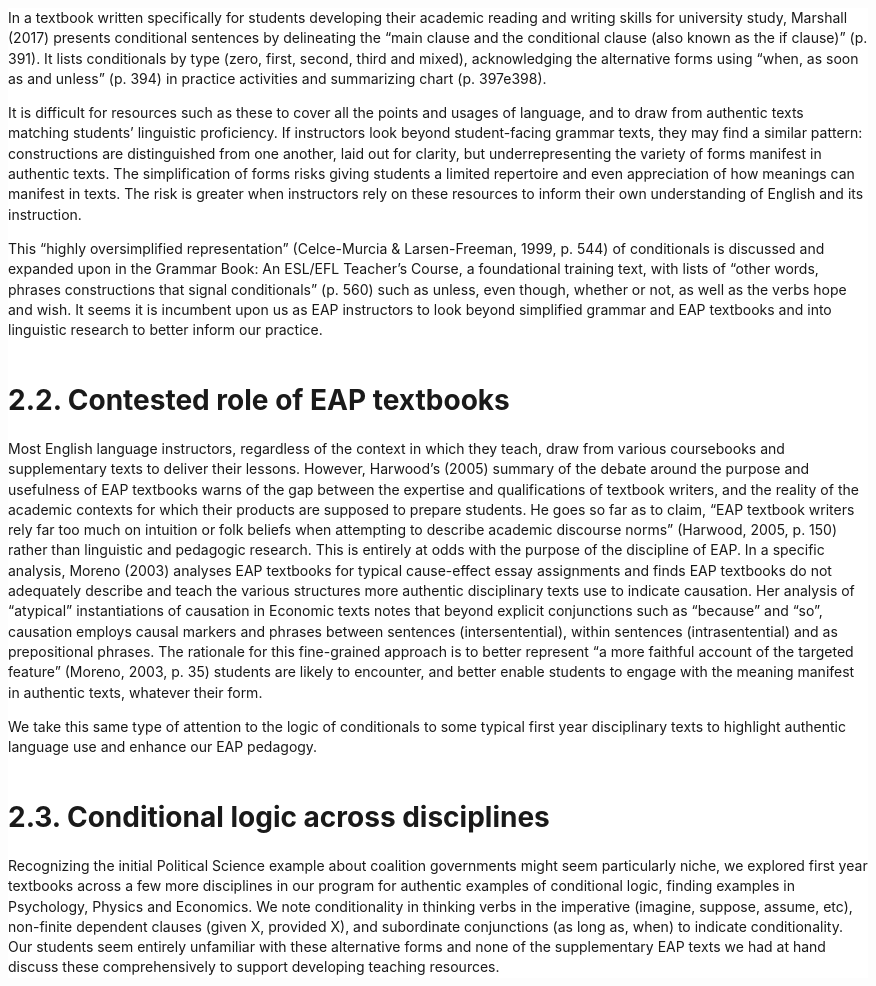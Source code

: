 In a textbook written specifically for students developing their academic reading and writing skills for university study, Marshall (2017) presents conditional sentences by delineating the “main clause and the conditional clause (also known as the if clause)” (p. 391). It lists conditionals by type (zero, first, second, third and mixed), acknowledging the alternative forms using “when, as soon as and unless” (p. 394) in practice activities and summarizing chart (p. 397e398).

It is difficult for resources such as these to cover all the points and usages of language, and to draw from authentic texts matching students’ linguistic proficiency. If instructors look beyond student-facing grammar texts, they may find a similar pattern: constructions are distinguished from one another, laid out for clarity, but underrepresenting the variety of forms manifest in authentic texts. The simplification of forms risks giving students a limited repertoire and even appreciation of how meanings can manifest in texts. The risk is greater when instructors rely on these resources to inform their own understanding of English and its instruction.

This “highly oversimplified representation” (Celce-Murcia & Larsen-Freeman, 1999, p. 544) of conditionals is discussed and expanded upon in the Grammar Book: An ESL/EFL Teacher’s Course, a foundational training text, with lists of “other words, phrases constructions that signal conditionals” (p. 560) such as unless, even though, whether or not, as well as the verbs hope and wish. It seems it is incumbent upon us as EAP instructors to look beyond simplified grammar and EAP textbooks and into linguistic research to better inform our practice.

# 2.2. Contested role of EAP textbooks

Most English language instructors, regardless of the context in which they teach, draw from various coursebooks and supplementary texts to deliver their lessons. However, Harwood’s (2005) summary of the debate around the purpose and usefulness of EAP textbooks warns of the gap between the expertise and qualifications of textbook writers, and the reality of the academic contexts for which their products are supposed to prepare students. He goes so far as to claim, “EAP textbook writers rely far too much on intuition or folk beliefs when attempting to describe academic discourse norms” (Harwood, 2005, p. 150) rather than linguistic and pedagogic research. This is entirely at odds with the purpose of the discipline of EAP. In a specific analysis, Moreno (2003) analyses EAP textbooks for typical cause-effect essay assignments and finds EAP textbooks do not adequately describe and teach the various structures more authentic disciplinary texts use to indicate causation. Her analysis of “atypical” instantiations of causation in Economic texts notes that beyond explicit conjunctions such as “because” and “so”, causation employs causal markers and phrases between sentences (intersentential), within sentences (intrasentential) and as prepositional phrases. The rationale for this fine-grained approach is to better represent “a more faithful account of the targeted feature” (Moreno, 2003, p. 35) students are likely to encounter, and better enable students to engage with the meaning manifest in authentic texts, whatever their form.

We take this same type of attention to the logic of conditionals to some typical first year disciplinary texts to highlight authentic language use and enhance our EAP pedagogy.

# 2.3. Conditional logic across disciplines

Recognizing the initial Political Science example about coalition governments might seem particularly niche, we explored first year textbooks across a few more disciplines in our program for authentic examples of conditional logic, finding examples in Psychology, Physics and Economics. We note conditionality in thinking verbs in the imperative (imagine, suppose, assume, etc), non-finite dependent clauses (given X, provided X), and subordinate conjunctions (as long as, when) to indicate conditionality. Our students seem entirely unfamiliar with these alternative forms and none of the supplementary EAP texts we had at hand discuss these comprehensively to support developing teaching resources.
